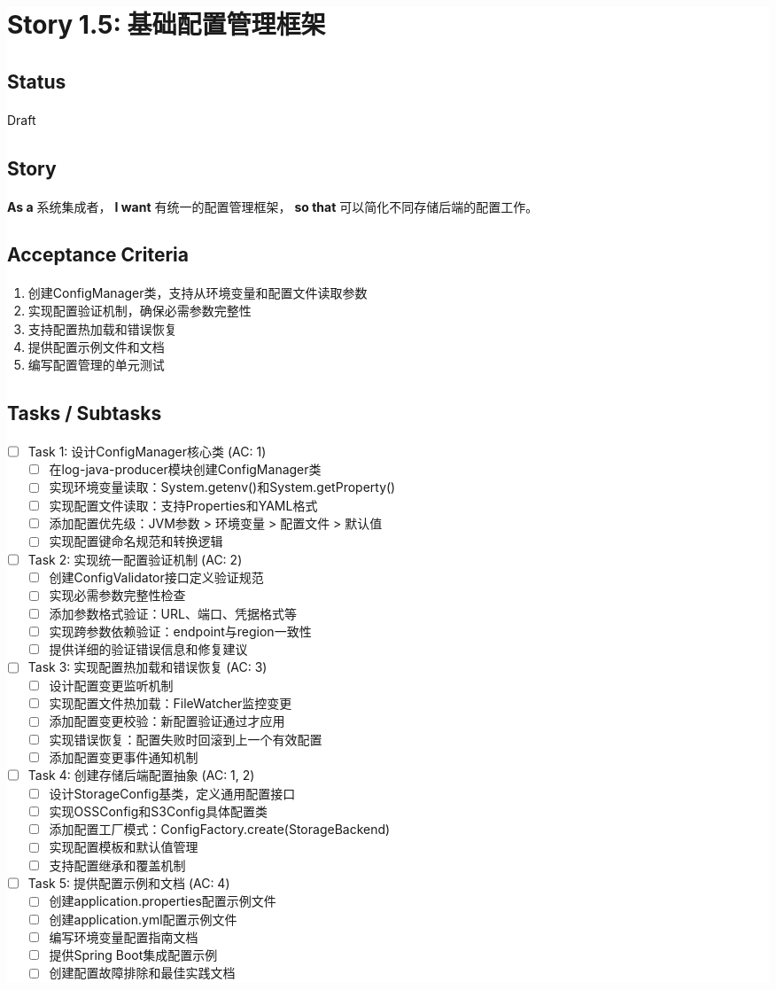 # Story 1.5: 基础配置管理框架

## Status
Draft

## Story
**As a** 系统集成者，
**I want** 有统一的配置管理框架，
**so that** 可以简化不同存储后端的配置工作。

## Acceptance Criteria
1. 创建ConfigManager类，支持从环境变量和配置文件读取参数
2. 实现配置验证机制，确保必需参数完整性
3. 支持配置热加载和错误恢复
4. 提供配置示例文件和文档
5. 编写配置管理的单元测试

## Tasks / Subtasks

- [ ] Task 1: 设计ConfigManager核心类 (AC: 1)
  - [ ] 在log-java-producer模块创建ConfigManager类
  - [ ] 实现环境变量读取：System.getenv()和System.getProperty()
  - [ ] 实现配置文件读取：支持Properties和YAML格式
  - [ ] 添加配置优先级：JVM参数 > 环境变量 > 配置文件 > 默认值
  - [ ] 实现配置键命名规范和转换逻辑

- [ ] Task 2: 实现统一配置验证机制 (AC: 2)
  - [ ] 创建ConfigValidator接口定义验证规范
  - [ ] 实现必需参数完整性检查
  - [ ] 添加参数格式验证：URL、端口、凭据格式等
  - [ ] 实现跨参数依赖验证：endpoint与region一致性
  - [ ] 提供详细的验证错误信息和修复建议

- [ ] Task 3: 实现配置热加载和错误恢复 (AC: 3)
  - [ ] 设计配置变更监听机制
  - [ ] 实现配置文件热加载：FileWatcher监控变更
  - [ ] 添加配置变更校验：新配置验证通过才应用
  - [ ] 实现错误恢复：配置失败时回滚到上一个有效配置
  - [ ] 添加配置变更事件通知机制

- [ ] Task 4: 创建存储后端配置抽象 (AC: 1, 2)
  - [ ] 设计StorageConfig基类，定义通用配置接口
  - [ ] 实现OSSConfig和S3Config具体配置类
  - [ ] 添加配置工厂模式：ConfigFactory.create(StorageBackend)
  - [ ] 实现配置模板和默认值管理
  - [ ] 支持配置继承和覆盖机制

- [ ] Task 5: 提供配置示例和文档 (AC: 4)
  - [ ] 创建application.properties配置示例文件
  - [ ] 创建application.yml配置示例文件
  - [ ] 编写环境变量配置指南文档
  - [ ] 提供Spring Boot集成配置示例
  - [ ] 创建配置故障排除和最佳实践文档
